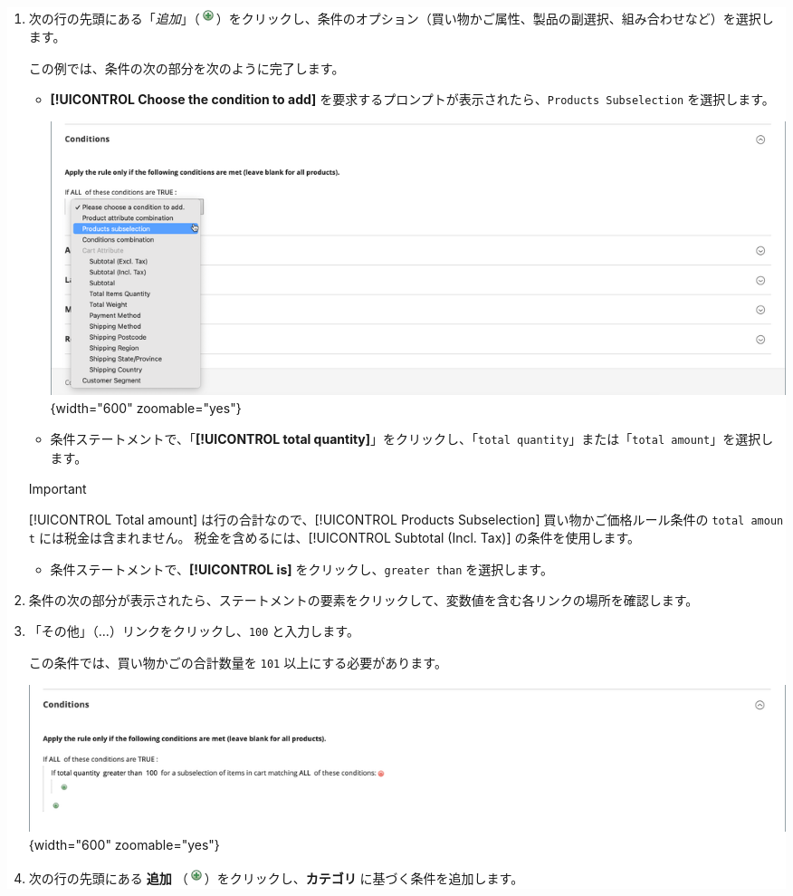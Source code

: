 1. 次の行の先頭にある「_追加_」（![&#x200B; 追加アイコン &#x200B;](../assets/icon-add-green-circle.png)）をクリックし、条件のオプション（買い物かご属性、製品の副選択、組み合わせなど）を選択します。

   この例では、条件の次の部分を次のように完了します。

   - **[!UICONTROL Choose the condition to add]** を要求するプロンプトが表示されたら、`Products Subselection` を選択します。

     ![&#x200B; 買い物かご価格ルール条件 – 製品のサブ選択 &#x200B;](./assets/price-rule-cart-condition-products-subselection.png){width="600" zoomable="yes"}

   - 条件ステートメントで、「**[!UICONTROL total quantity]**」をクリックし、「`total quantity`」または「`total amount`」を選択します。

   >[!IMPORTANT]
   >
   >[!UICONTROL Total amount] は行の合計なので、[!UICONTROL Products Subselection] 買い物かご価格ルール条件の `total amount` には税金は含まれません。 税金を含めるには、[!UICONTROL Subtotal (Incl. Tax)] の条件を使用します。

   - 条件ステートメントで、**[!UICONTROL is]** をクリックし、`greater than` を選択します。

1. 条件の次の部分が表示されたら、ステートメントの要素をクリックして、変数値を含む各リンクの場所を確認します。

1. 「その他」（...）リンクをクリックし、`100` と入力します。

   この条件では、買い物かごの合計数量を `101` 以上にする必要があります。

   ![&#x200B; 買い物かご価格ルールの条件 – 合計数量の値 &#x200B;](./assets/condition-products-subselection3.png){width="600" zoomable="yes"}

1. 次の行の先頭にある **追加** （![&#x200B; 追加アイコン &#x200B;](../assets/icon-add-green-circle.png)）をクリックし、**カテゴリ** に基づく条件を追加します。
